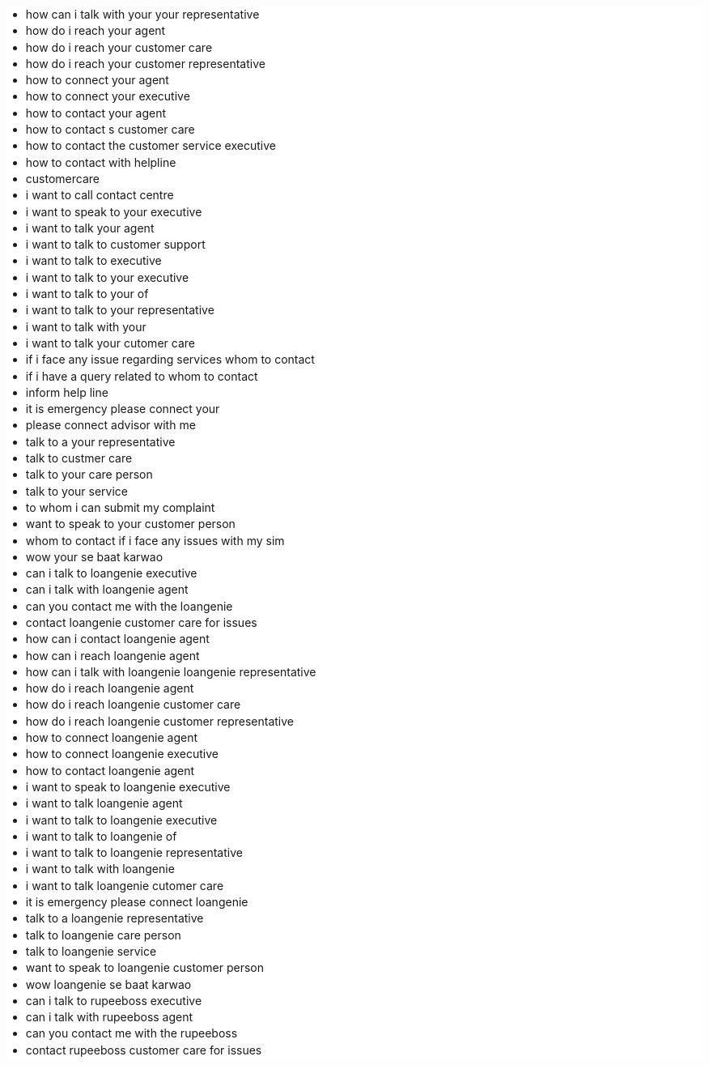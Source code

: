 - how can i talk with your your representative
- how do i reach your agent
- how do i reach your customer care
- how do i reach your customer representative
- how to connect your agent
- how to connect your executive
- how to contact your agent
- how to contact s customer care
- how to contact the customer service executive
- how to contact with helpline
- customercare
- i want to call contact centre
- i want to speak to your executive
- i want to talk your agent
- i want to talk to customer support
- i want to talk to executive
- i want to talk to your executive
- i want to talk to your of
- i want to talk to your representative
- i want to talk with your
- i want to talk your cutomer care
- if i face any issue regarding services whom to contact
- if i have a query related to whom to contact
- inform help line
- it is emergency please connect your
- please connect advisor with me
- talk to a your representative
- talk to custmer care
- talk to your care person
- talk to your service
- to whom i can submit my complaint
- want to speak to your customer person
- whom to contact if i face any issues with my sim
- wow your se baat karwao
- can i talk to loangenie executive
- can i talk with loangenie agent
- can you contact me with the loangenie
- contact loangenie customer care for issues
- how can i contact loangenie agent
- how can i reach loangenie agent
- how can i talk with loangenie loangenie representative
- how do i reach loangenie agent
- how do i reach loangenie customer care
- how do i reach loangenie customer representative
- how to connect loangenie agent
- how to connect loangenie executive
- how to contact loangenie agent
- i want to speak to loangenie executive
- i want to talk loangenie agent
- i want to talk to loangenie executive
- i want to talk to loangenie of
- i want to talk to loangenie representative
- i want to talk with loangenie
- i want to talk loangenie cutomer care
- it is emergency please connect loangenie
- talk to a loangenie representative
- talk to loangenie care person
- talk to loangenie service
- want to speak to loangenie customer person
- wow loangenie se baat karwao
- can i talk to rupeeboss executive
- can i talk with rupeeboss agent
- can you contact me with the rupeeboss
- contact rupeeboss customer care for issues